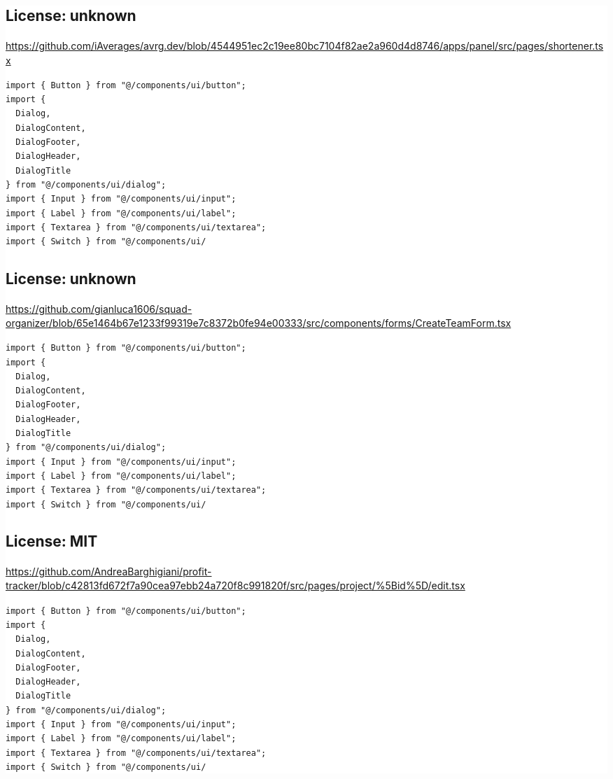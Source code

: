 
## License: unknown
https://github.com/iAverages/avrg.dev/blob/4544951ec2c19ee80bc7104f82ae2a960d4d8746/apps/panel/src/pages/shortener.tsx

```
import { Button } from "@/components/ui/button";
import { 
  Dialog, 
  DialogContent, 
  DialogFooter, 
  DialogHeader, 
  DialogTitle 
} from "@/components/ui/dialog";
import { Input } from "@/components/ui/input";
import { Label } from "@/components/ui/label";
import { Textarea } from "@/components/ui/textarea";
import { Switch } from "@/components/ui/
```


## License: unknown
https://github.com/gianluca1606/squad-organizer/blob/65e1464b67e1233f99319e7c8372b0fe94e00333/src/components/forms/CreateTeamForm.tsx

```
import { Button } from "@/components/ui/button";
import { 
  Dialog, 
  DialogContent, 
  DialogFooter, 
  DialogHeader, 
  DialogTitle 
} from "@/components/ui/dialog";
import { Input } from "@/components/ui/input";
import { Label } from "@/components/ui/label";
import { Textarea } from "@/components/ui/textarea";
import { Switch } from "@/components/ui/
```


## License: MIT
https://github.com/AndreaBarghigiani/profit-tracker/blob/c42813fd672f7a90cea97ebb24a720f8c991820f/src/pages/project/%5Bid%5D/edit.tsx

```
import { Button } from "@/components/ui/button";
import { 
  Dialog, 
  DialogContent, 
  DialogFooter, 
  DialogHeader, 
  DialogTitle 
} from "@/components/ui/dialog";
import { Input } from "@/components/ui/input";
import { Label } from "@/components/ui/label";
import { Textarea } from "@/components/ui/textarea";
import { Switch } from "@/components/ui/
```
